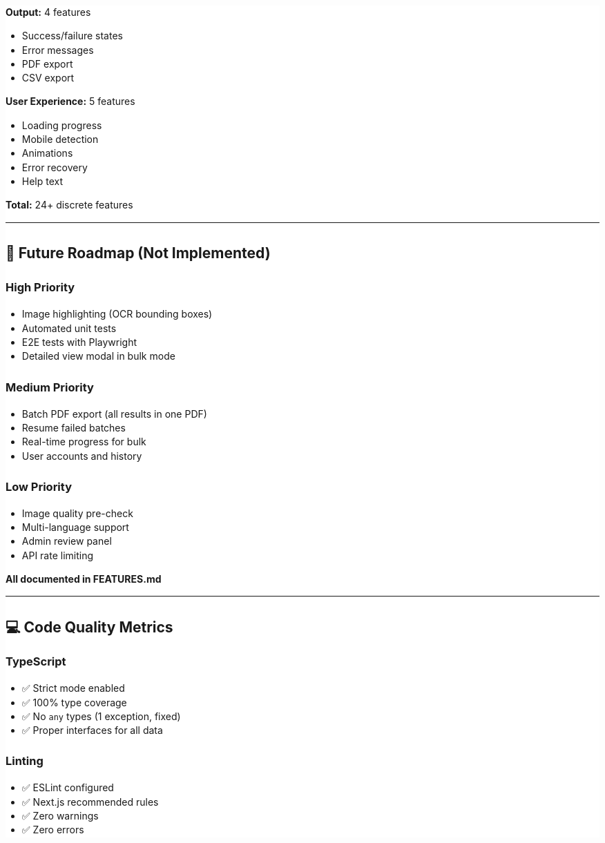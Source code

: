 **Output:** 4 features
- Success/failure states
- Error messages
- PDF export
- CSV export

**User Experience:** 5 features
- Loading progress
- Mobile detection
- Animations
- Error recovery
- Help text

**Total:** 24+ discrete features

---

## 🔮 Future Roadmap (Not Implemented)

### High Priority
- Image highlighting (OCR bounding boxes)
- Automated unit tests
- E2E tests with Playwright
- Detailed view modal in bulk mode

### Medium Priority
- Batch PDF export (all results in one PDF)
- Resume failed batches
- Real-time progress for bulk
- User accounts and history

### Low Priority
- Image quality pre-check
- Multi-language support
- Admin review panel
- API rate limiting

**All documented in FEATURES.md**

---

## 💻 Code Quality Metrics

### TypeScript
- ✅ Strict mode enabled
- ✅ 100% type coverage
- ✅ No `any` types (1 exception, fixed)
- ✅ Proper interfaces for all data

### Linting
- ✅ ESLint configured
- ✅ Next.js recommended rules
- ✅ Zero warnings
- ✅ Zero errors
